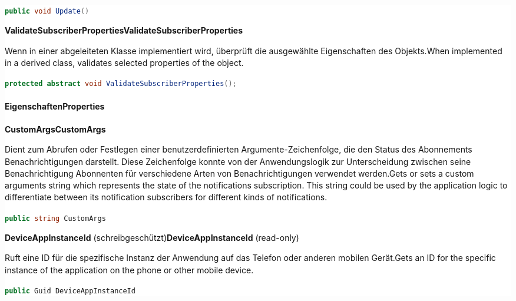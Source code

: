     
    



```cs
public void Update()
```

 <span data-ttu-id="6a81b-448">**ValidateSubscriberProperties**</span><span class="sxs-lookup"><span data-stu-id="6a81b-448">**ValidateSubscriberProperties**</span></span>
  
    
    
<span data-ttu-id="6a81b-449">Wenn in einer abgeleiteten Klasse implementiert wird, überprüft die ausgewählte Eigenschaften des Objekts.</span><span class="sxs-lookup"><span data-stu-id="6a81b-449">When implemented in a derived class, validates selected properties of the object.</span></span>
  
    
    



```cs
protected abstract void ValidateSubscriberProperties();
```


#### <a name="properties"></a><span data-ttu-id="6a81b-450">Eigenschaften</span><span class="sxs-lookup"><span data-stu-id="6a81b-450">Properties</span></span>

 <span data-ttu-id="6a81b-451">**CustomArgs**</span><span class="sxs-lookup"><span data-stu-id="6a81b-451">**CustomArgs**</span></span>
  
    
    
<span data-ttu-id="6a81b-p126">Dient zum Abrufen oder Festlegen einer benutzerdefinierten Argumente-Zeichenfolge, die den Status des Abonnements Benachrichtigungen darstellt. Diese Zeichenfolge konnte von der Anwendungslogik zur Unterscheidung zwischen seine Benachrichtigung Abonnenten für verschiedene Arten von Benachrichtigungen verwendet werden.</span><span class="sxs-lookup"><span data-stu-id="6a81b-p126">Gets or sets a custom arguments string which represents the state of the notifications subscription. This string could be used by the application logic to differentiate between its notification subscribers for different kinds of notifications.</span></span>
  
    
    



```cs
public string CustomArgs
```

 <span data-ttu-id="6a81b-454">**DeviceAppInstanceId** (schreibgeschützt)</span><span class="sxs-lookup"><span data-stu-id="6a81b-454">**DeviceAppInstanceId** (read-only)</span></span>
  
    
    
<span data-ttu-id="6a81b-455">Ruft eine ID für die spezifische Instanz der Anwendung auf das Telefon oder anderen mobilen Gerät.</span><span class="sxs-lookup"><span data-stu-id="6a81b-455">Gets an ID for the specific instance of the application on the phone or other mobile device.</span></span>
  
    
    



```cs
public Guid DeviceAppInstanceId
```
